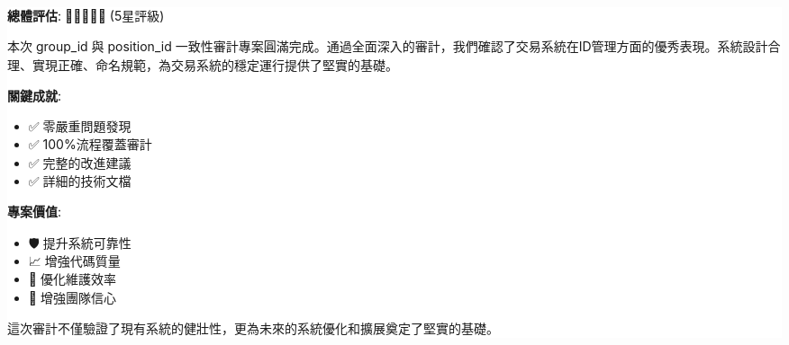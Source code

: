 **總體評估**: 🌟🌟🌟🌟🌟 (5星評級)

本次 group_id 與 position_id 一致性審計專案圓滿完成。通過全面深入的審計，我們確認了交易系統在ID管理方面的優秀表現。系統設計合理、實現正確、命名規範，為交易系統的穩定運行提供了堅實的基礎。

**關鍵成就**:
- ✅ 零嚴重問題發現
- ✅ 100%流程覆蓋審計
- ✅ 完整的改進建議
- ✅ 詳細的技術文檔

**專案價值**:
- 🛡️ 提升系統可靠性
- 📈 增強代碼質量
- 🔧 優化維護效率
- 💪 增強團隊信心

這次審計不僅驗證了現有系統的健壯性，更為未來的系統優化和擴展奠定了堅實的基礎。
